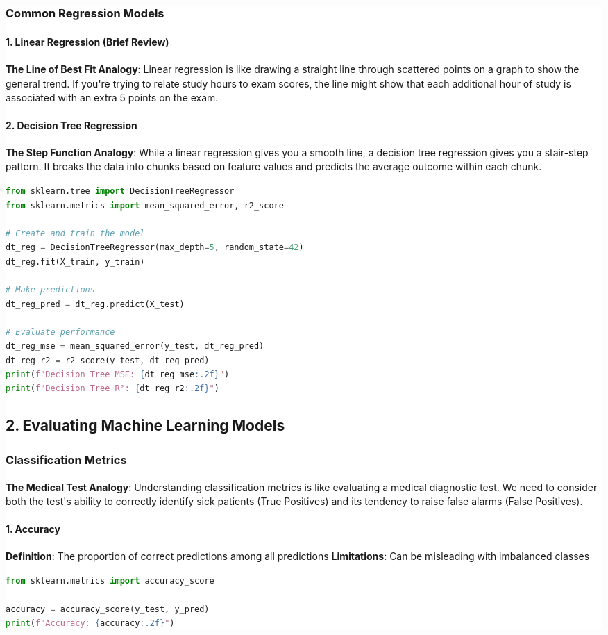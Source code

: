 ### Common Regression Models

#### 1. Linear Regression (Brief Review)

**The Line of Best Fit Analogy**:
Linear regression is like drawing a straight line through scattered points on a graph to show the general trend. If you're trying to relate study hours to exam scores, the line might show that each additional hour of study is associated with an extra 5 points on the exam.

#### 2. Decision Tree Regression

**The Step Function Analogy**:
While a linear regression gives you a smooth line, a decision tree regression gives you a stair-step pattern. It breaks the data into chunks based on feature values and predicts the average outcome within each chunk.

```python
from sklearn.tree import DecisionTreeRegressor
from sklearn.metrics import mean_squared_error, r2_score

# Create and train the model
dt_reg = DecisionTreeRegressor(max_depth=5, random_state=42)
dt_reg.fit(X_train, y_train)

# Make predictions
dt_reg_pred = dt_reg.predict(X_test)

# Evaluate performance
dt_reg_mse = mean_squared_error(y_test, dt_reg_pred)
dt_reg_r2 = r2_score(y_test, dt_reg_pred)
print(f"Decision Tree MSE: {dt_reg_mse:.2f}")
print(f"Decision Tree R²: {dt_reg_r2:.2f}")
```

## 2. Evaluating Machine Learning Models

### Classification Metrics

**The Medical Test Analogy**:
Understanding classification metrics is like evaluating a medical diagnostic test. We need to consider both the test's ability to correctly identify sick patients (True Positives) and its tendency to raise false alarms (False Positives).

#### 1. Accuracy

**Definition**: The proportion of correct predictions among all predictions
**Limitations**: Can be misleading with imbalanced classes

```python
from sklearn.metrics import accuracy_score

accuracy = accuracy_score(y_test, y_pred)
print(f"Accuracy: {accuracy:.2f}")
```
